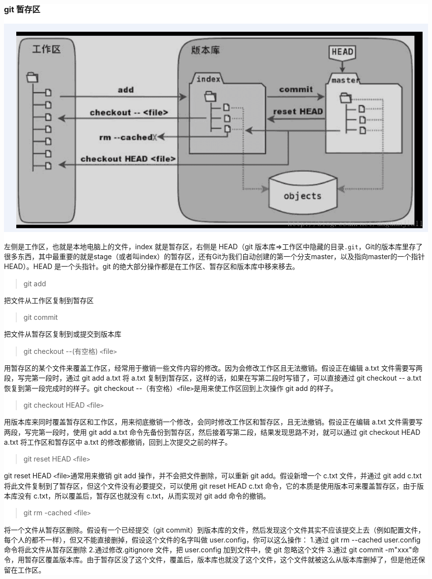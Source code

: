 ### git 暂存区

![head](../assets/images/head1.png)

左侧是工作区，也就是本地电脑上的文件，index 就是暂存区，右侧是 HEAD（git 版本库=>工作区中隐藏的目录`.git`，Git的版本库里存了很多东西，其中最重要的就是stage（或者叫index）的暂存区，还有Git为我们自动创建的第一个分支master，以及指向master的一个指针HEAD）。HEAD 是一个头指针。git 的绝大部分操作都是在工作区、暂存区和版本库中移来移去。

> git add

把文件从工作区复制到暂存区

> git commit

把文件从暂存区复制到或提交到版本库

> git checkout --(有空格) `<`file`>`

用暂存区的某个文件来覆盖工作区，经常用于撤销一些文件内容的修改。因为会修改工作区且无法撤销。假设正在编辑 a.txt 文件需要写两段，写完第一段时，通过 git add a.txt 将 a.txt 复制到暂存区，这样的话，如果在写第二段时写错了，可以直接通过 git checkout -- a.txt 恢复到第一段完成时的样子。git checkout --（有空格）`<`file`>`是用来使工作区回到上次操作 git add 的样子。

> git checkout HEAD `<`file`>`

用版本库来同时覆盖暂存区和工作区，用来彻底撤销一个修改，会同时修改工作区和暂存区，且无法撤销。假设正在编辑 a.txt 文件需要写两段，写完第一段时，使用 git add a.txt 命令先备份到暂存区，然后接着写第二段，结果发现思路不对，就可以通过 git checkout HEAD a.txt 将工作区和暂存区中 a.txt 的修改都撤销，回到上次提交之前的样子。

> git reset HEAD `<`file`>`

git reset HEAD `<`file`>`通常用来撤销 git add 操作，并不会把文件删除，可以重新 git add。假设新增一个 c.txt 文件，并通过 git add c.txt 将此文件复制到了暂存区，但这个文件没有必要提交，可以使用 git reset HEAD c.txt 命令，它的本质是使用版本可来覆盖暂存区，由于版本库没有 c.txt，所以覆盖后，暂存区也就没有 c.txt，从而实现对 git add 命令的撤销。

> git rm -cached `<`file`>`

将一个文件从暂存区删除。假设有一个已经提交（git commit）到版本库的文件，然后发现这个文件其实不应该提交上去（例如配置文件，每个人的都不一样），但又不能直接删掉，假设这个文件的名字叫做 user.config，你可以这么操作： 1.通过 git rm --cached user.config 命令将此文件从暂存区删除 2.通过修改.gitignore 文件，把 user.config 加到文件中，使 git 忽略这个文件 3.通过 git commit -m"xxx"命令，用暂存区覆盖版本库。由于暂存区没了这个文件，覆盖后，版本库也就没了这个文件，这个文件就被这么从版本库删掉了，但是他还保留在工作区。
